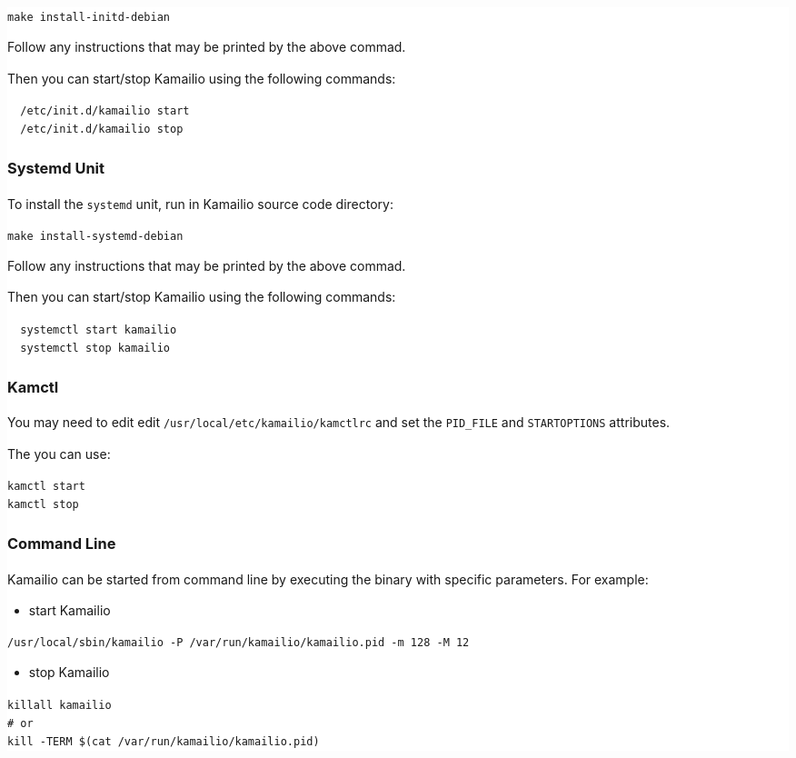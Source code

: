 ```
make install-initd-debian
```

Follow any instructions that may be printed by the above commad.

Then you can start/stop Kamailio using the following commands:

```Shell
  /etc/init.d/kamailio start
  /etc/init.d/kamailio stop
```

### Systemd Unit ###

To install the `systemd` unit, run in Kamailio source code directory:

```
make install-systemd-debian
```

Follow any instructions that may be printed by the above commad.

Then you can start/stop Kamailio using the following commands:

```Shell
  systemctl start kamailio
  systemctl stop kamailio
```

### Kamctl ###

You may need to edit edit `/usr/local/etc/kamailio/kamctlrc` and set the
`PID_FILE` and `STARTOPTIONS` attributes.

The you can use:

```
kamctl start
kamctl stop
```

### Command Line ###

Kamailio can be started from command line by executing the binary with specific
parameters. For example:

  * start Kamailio

```
/usr/local/sbin/kamailio -P /var/run/kamailio/kamailio.pid -m 128 -M 12
```

  * stop Kamailio

```
killall kamailio
# or
kill -TERM $(cat /var/run/kamailio/kamailio.pid)
```
